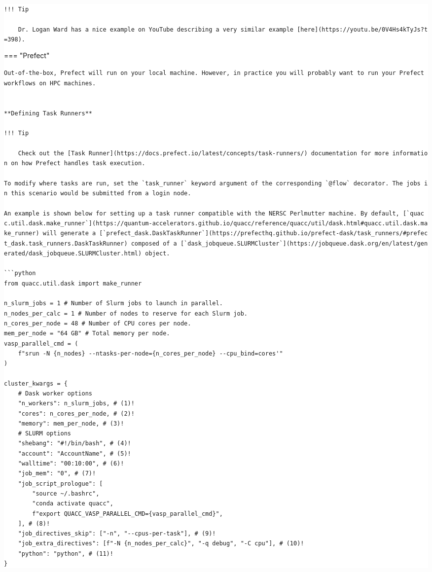     !!! Tip

        Dr. Logan Ward has a nice example on YouTube describing a very similar example [here](https://youtu.be/0V4Hs4kTyJs?t=398).

=== "Prefect"

    Out-of-the-box, Prefect will run on your local machine. However, in practice you will probably want to run your Prefect workflows on HPC machines.


    **Defining Task Runners**

    !!! Tip

        Check out the [Task Runner](https://docs.prefect.io/latest/concepts/task-runners/) documentation for more information on how Prefect handles task execution.

    To modify where tasks are run, set the `task_runner` keyword argument of the corresponding `@flow` decorator. The jobs in this scenario would be submitted from a login node.

    An example is shown below for setting up a task runner compatible with the NERSC Perlmutter machine. By default, [`quacc.util.dask.make_runner`](https://quantum-accelerators.github.io/quacc/reference/quacc/util/dask.html#quacc.util.dask.make_runner) will generate a [`prefect_dask.DaskTaskRunner`](https://prefecthq.github.io/prefect-dask/task_runners/#prefect_dask.task_runners.DaskTaskRunner) composed of a [`dask_jobqueue.SLURMCluster`](https://jobqueue.dask.org/en/latest/generated/dask_jobqueue.SLURMCluster.html) object.

    ```python
    from quacc.util.dask import make_runner

    n_slurm_jobs = 1 # Number of Slurm jobs to launch in parallel.
    n_nodes_per_calc = 1 # Number of nodes to reserve for each Slurm job.
    n_cores_per_node = 48 # Number of CPU cores per node.
    mem_per_node = "64 GB" # Total memory per node.
    vasp_parallel_cmd = (
        f"srun -N {n_nodes} --ntasks-per-node={n_cores_per_node} --cpu_bind=cores'"
    )

    cluster_kwargs = {
        # Dask worker options
        "n_workers": n_slurm_jobs, # (1)!
        "cores": n_cores_per_node, # (2)!
        "memory": mem_per_node, # (3)!
        # SLURM options
        "shebang": "#!/bin/bash", # (4)!
        "account": "AccountName", # (5)!
        "walltime": "00:10:00", # (6)!
        "job_mem": "0", # (7)!
        "job_script_prologue": [
            "source ~/.bashrc",
            "conda activate quacc",
            f"export QUACC_VASP_PARALLEL_CMD={vasp_parallel_cmd}",
        ], # (8)!
        "job_directives_skip": ["-n", "--cpus-per-task"], # (9)!
        "job_extra_directives": [f"-N {n_nodes_per_calc}", "-q debug", "-C cpu"], # (10)!
        "python": "python", # (11)!
    }
